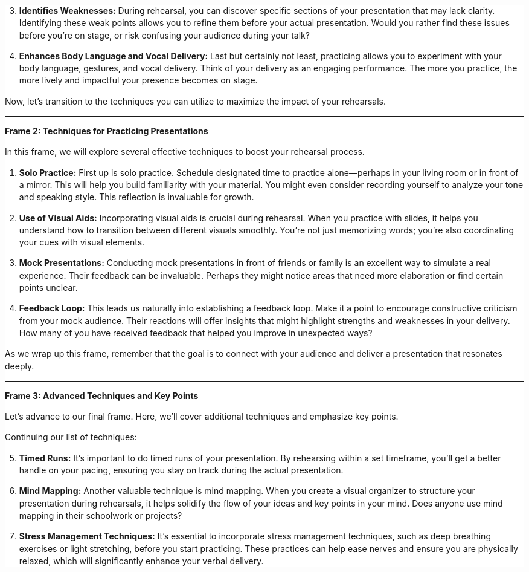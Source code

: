 3. **Identifies Weaknesses:** During rehearsal, you can discover specific sections of your presentation that may lack clarity. Identifying these weak points allows you to refine them before your actual presentation. Would you rather find these issues before you’re on stage, or risk confusing your audience during your talk?

4. **Enhances Body Language and Vocal Delivery:** Last but certainly not least, practicing allows you to experiment with your body language, gestures, and vocal delivery. Think of your delivery as an engaging performance. The more you practice, the more lively and impactful your presence becomes on stage.

Now, let’s transition to the techniques you can utilize to maximize the impact of your rehearsals.

---

**Frame 2: Techniques for Practicing Presentations**

In this frame, we will explore several effective techniques to boost your rehearsal process.

1. **Solo Practice:** First up is solo practice. Schedule designated time to practice alone—perhaps in your living room or in front of a mirror. This will help you build familiarity with your material. You might even consider recording yourself to analyze your tone and speaking style. This reflection is invaluable for growth.

2. **Use of Visual Aids:** Incorporating visual aids is crucial during rehearsal. When you practice with slides, it helps you understand how to transition between different visuals smoothly. You’re not just memorizing words; you’re also coordinating your cues with visual elements.

3. **Mock Presentations:** Conducting mock presentations in front of friends or family is an excellent way to simulate a real experience. Their feedback can be invaluable. Perhaps they might notice areas that need more elaboration or find certain points unclear. 

4. **Feedback Loop:** This leads us naturally into establishing a feedback loop. Make it a point to encourage constructive criticism from your mock audience. Their reactions will offer insights that might highlight strengths and weaknesses in your delivery. How many of you have received feedback that helped you improve in unexpected ways?

As we wrap up this frame, remember that the goal is to connect with your audience and deliver a presentation that resonates deeply.

---

**Frame 3: Advanced Techniques and Key Points**

Let’s advance to our final frame. Here, we’ll cover additional techniques and emphasize key points.

Continuing our list of techniques:

5. **Timed Runs:** It’s important to do timed runs of your presentation. By rehearsing within a set timeframe, you’ll get a better handle on your pacing, ensuring you stay on track during the actual presentation.

6. **Mind Mapping:** Another valuable technique is mind mapping. When you create a visual organizer to structure your presentation during rehearsals, it helps solidify the flow of your ideas and key points in your mind. Does anyone use mind mapping in their schoolwork or projects?

7. **Stress Management Techniques:** It’s essential to incorporate stress management techniques, such as deep breathing exercises or light stretching, before you start practicing. These practices can help ease nerves and ensure you are physically relaxed, which will significantly enhance your verbal delivery.
